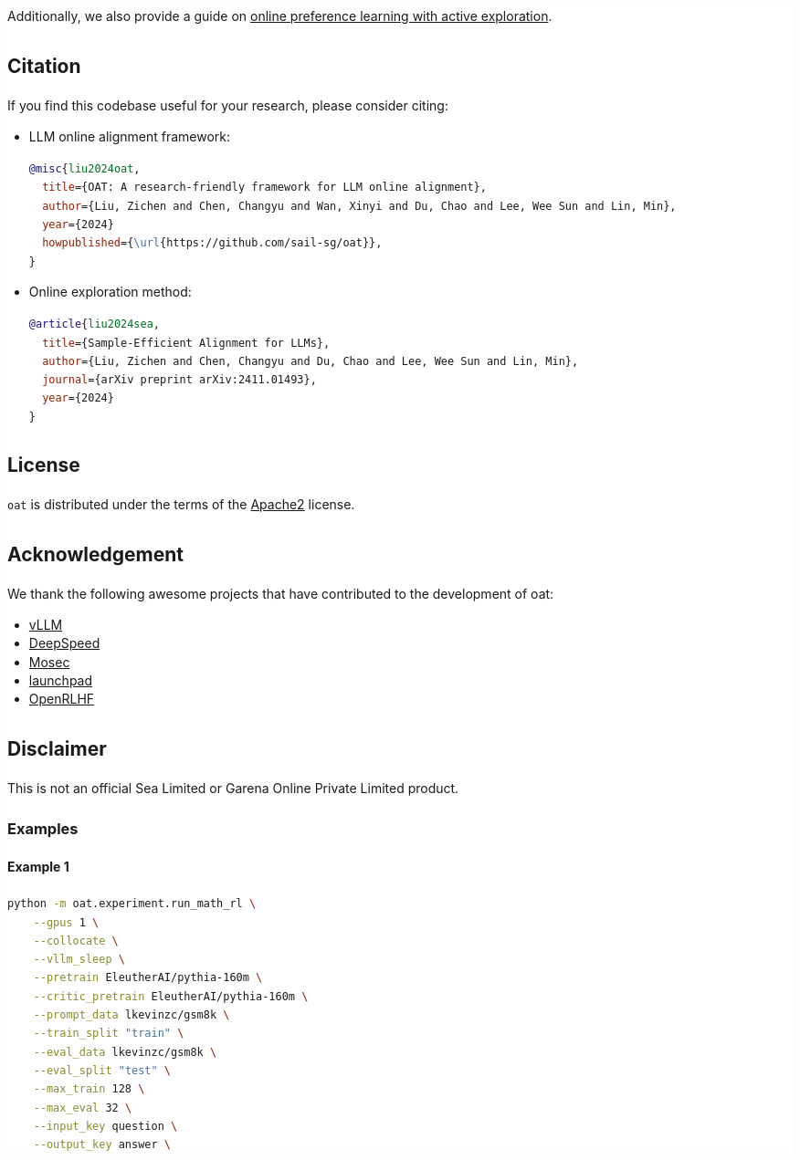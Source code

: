 Additionally, we also provide a guide on [online preference learning with active exploration](./docs/alignment_as_cdb.md).



## Citation
If you find this codebase useful for your research, please consider citing:

- LLM online alignment framework:
  ```bibtex
  @misc{liu2024oat,
    title={OAT: A research-friendly framework for LLM online alignment},
    author={Liu, Zichen and Chen, Changyu and Wan, Xinyi and Du, Chao and Lee, Wee Sun and Lin, Min},
    year={2024}
    howpublished={\url{https://github.com/sail-sg/oat}},
  }
  ```

- Online exploration method:
  ```bibtex
  @article{liu2024sea,
    title={Sample-Efficient Alignment for LLMs},
    author={Liu, Zichen and Chen, Changyu and Du, Chao and Lee, Wee Sun and Lin, Min},
    journal={arXiv preprint arXiv:2411.01493},
    year={2024}
  }
  ```

## License

`oat` is distributed under the terms of the [Apache2](https://www.apache.org/licenses/LICENSE-2.0) license.

## Acknowledgement
We thank the following awesome projects that have contributed to the development of oat:
* [vLLM](https://github.com/vllm-project/vllm)
* [DeepSpeed](https://github.com/microsoft/DeepSpeed)
* [Mosec](https://github.com/mosecorg/mosec)
* [launchpad](https://github.com/google-deepmind/launchpad)
* [OpenRLHF](https://github.com/OpenRLHF/OpenRLHF)

## Disclaimer

This is not an official Sea Limited or Garena Online Private Limited product.


### Examples

#### Example 1
```bash
python -m oat.experiment.run_math_rl \
    --gpus 1 \
    --collocate \
    --vllm_sleep \
    --pretrain EleutherAI/pythia-160m \
    --critic_pretrain EleutherAI/pythia-160m \
    --prompt_data lkevinzc/gsm8k \
    --train_split "train" \
    --eval_data lkevinzc/gsm8k \
    --eval_split "test" \
    --max_train 128 \
    --max_eval 32 \
    --input_key question \
    --output_key answer \
```